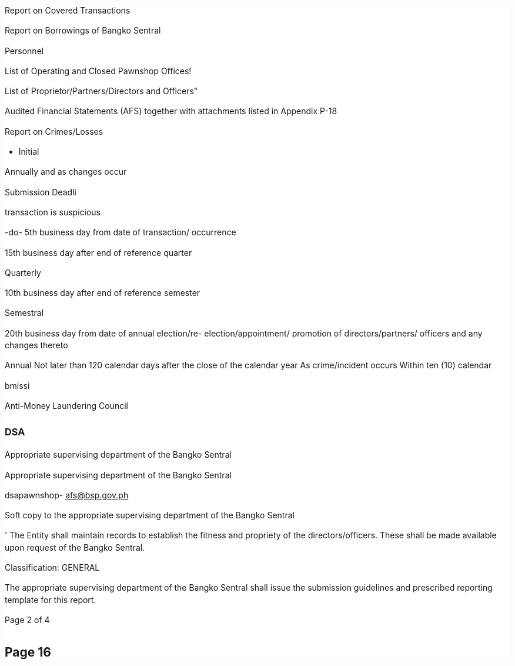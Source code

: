 Report on Covered Transactions

Report on Borrowings of Bangko Sentral

Personnel

List of Operating and Closed Pawnshop Offices!

List of Proprietor/Partners/Directors and Officers"

Audited Financial Statements (AFS) together with attachments listed in Appendix P-18

Report on Crimes/Losses

- Initial

Annually and as changes occur

Submission Deadli

transaction is suspicious

-do- 5th business day from date of transaction/ occurrence

15th business day after end of reference quarter

Quarterly

10th business day after end of reference semester

Semestral

20th business day from date of annual election/re- election/appointment/ promotion of directors/partners/ officers and any changes thereto

Annual Not later than 120 calendar days after the close of the calendar year As crime/incident occurs Within ten (10) calendar

bmissi

Anti-Money Laundering Council

### DSA

Appropriate supervising department of the Bangko Sentral

Appropriate supervising department of the Bangko Sentral

dsapawnshop- afs@bsp.gov.ph

Soft copy to the appropriate supervising department of the Bangko Sentral

' The Entity shall maintain records to establish the fitness and propriety of the directors/officers. These shall be made available upon request of the Bangko Sentral.

Classification: GENERAL

The appropriate supervising department of the Bangko Sentral shall issue the submission guidelines and prescribed reporting template for this report.

Page 2 of 4

## Page 16
